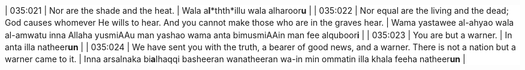 | 035:021 | Nor are the shade and the heat.                                                                                                                                                                                                                                                                                                                                | Wal<span class="underline">a</span> a**l***<span class="underline">thth</span>*illu wal<span class="underline">a</span> al<span class="underline">h</span>aroor**u**                                                                                                                                                                                                                                                                                                                                                                                                                                                                                                                                                                                                                                                                                                                                                                                                                                                      |
| 035:022 | Nor equal are the living and the dead; God causes whomever He wills to hear. And you cannot make those who are in the graves hear.                                                                                                                                                                                                                             | Wam<span class="underline">a</span> yastawee al-a<span class="underline">h</span>y<span class="underline">a</span>o wal<span class="underline">a</span> al-amw<span class="underline">a</span>tu inna All<span class="underline">a</span>ha yusmiAAu man yash<span class="underline">a</span>o wam<span class="underline">a</span> anta bimusmiAAin man fee alquboor**i**                                                                                                                                                                                                                                                                                                                                                                                                                                                                                                                                                                                                                                                 |
| 035:023 | You are but a warner.                                                                                                                                                                                                                                                                                                                                          | In anta ill<span class="underline">a</span> na<span class="underline">th</span>eer**un**                                                                                                                                                                                                                                                                                                                                                                                                                                                                                                                                                                                                                                                                                                                                                                                                                                                                                                                                  |
| 035:024 | We have sent you with the truth, a bearer of good news, and a warner. There is not a nation but a warner came to it.                                                                                                                                                                                                                                           | Inn<span class="underline">a</span> arsaln<span class="underline">a</span>ka bi**a**l<span class="underline">h</span>aqqi basheeran wana<span class="underline">th</span>eeran wa-in min ommatin ill<span class="underline">a</span> khal<span class="underline">a</span> feeh<span class="underline">a</span> na<span class="underline">th</span>eer**un**                                                                                                                                                                                                                                                                                                                                                                                                                                                                                                                                                                                                                                                               |